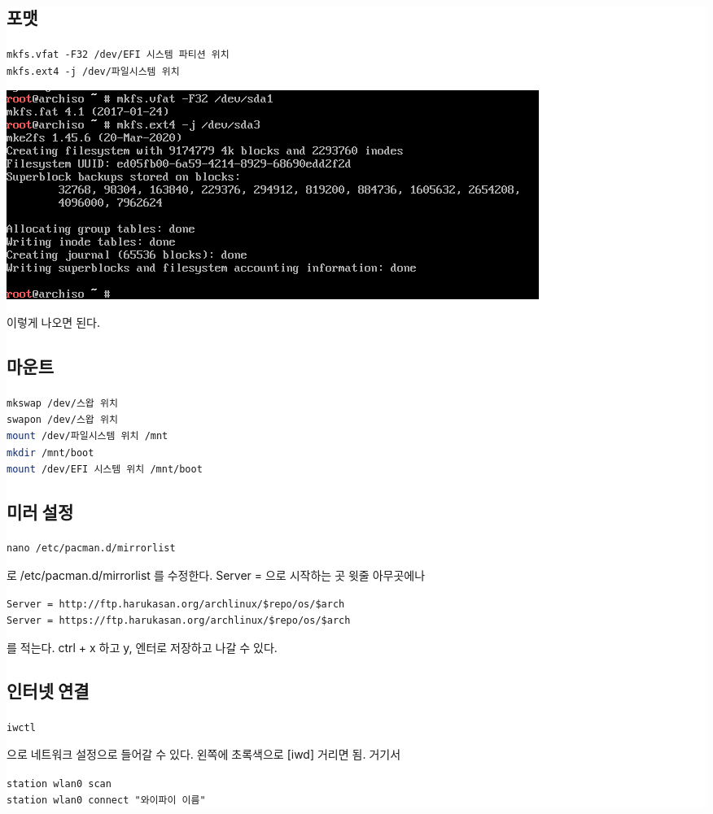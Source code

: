 ## 포맷

```Shell
mkfs.vfat -F32 /dev/EFI 시스템 파티션 위치
mkfs.ext4 -j /dev/파일시스템 위치
```

<img src="../posts/img/arch/vfatandext4.png" />

이렇게 나오면 된다.

## 마운트

```bash
mkswap /dev/스왑 위치
swapon /dev/스왑 위치
mount /dev/파일시스템 위치 /mnt
mkdir /mnt/boot
mount /dev/EFI 시스템 위치 /mnt/boot
```

## 미러 설정

`nano /etc/pacman.d/mirrorlist`

로 /etc/pacman.d/mirrorlist 를 수정한다. Server = 으로 시작하는 곳 윗줄 아무곳에나

```
Server = http://ftp.harukasan.org/archlinux/$repo/os/$arch
Server = https://ftp.harukasan.org/archlinux/$repo/os/$arch
```

를 적는다. ctrl + x 하고 y, 엔터로 저장하고 나갈 수 있다.

## 인터넷 연결

`iwctl`

으로 네트워크 설정으로 들어갈 수 있다. 왼쪽에 초록색으로 [iwd] 거리면 됨. 거기서

```Shell
station wlan0 scan
station wlan0 connect "와이파이 이름"
```
